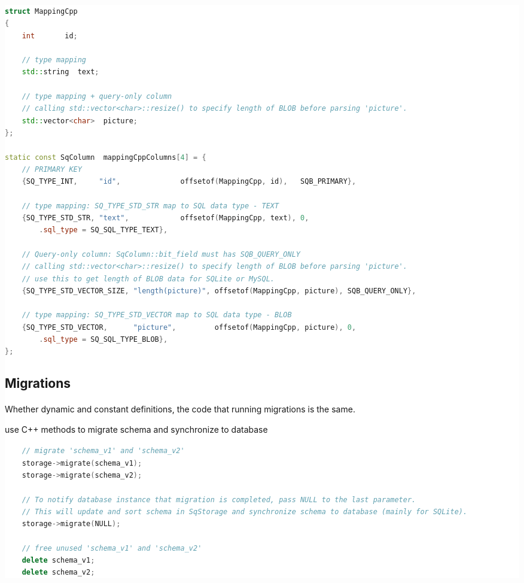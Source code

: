 ```c++
struct MappingCpp
{
	int       id;

	// type mapping
	std::string  text;

	// type mapping + query-only column
	// calling std::vector<char>::resize() to specify length of BLOB before parsing 'picture'.
	std::vector<char>  picture;
};

static const SqColumn  mappingCppColumns[4] = {
	// PRIMARY KEY
	{SQ_TYPE_INT,     "id",              offsetof(MappingCpp, id),   SQB_PRIMARY},

	// type mapping: SQ_TYPE_STD_STR map to SQL data type - TEXT
	{SQ_TYPE_STD_STR, "text",            offsetof(MappingCpp, text), 0,
		.sql_type = SQ_SQL_TYPE_TEXT},

	// Query-only column: SqColumn::bit_field must has SQB_QUERY_ONLY
	// calling std::vector<char>::resize() to specify length of BLOB before parsing 'picture'.
	// use this to get length of BLOB data for SQLite or MySQL.
	{SQ_TYPE_STD_VECTOR_SIZE, "length(picture)", offsetof(MappingCpp, picture), SQB_QUERY_ONLY},

	// type mapping: SQ_TYPE_STD_VECTOR map to SQL data type - BLOB
	{SQ_TYPE_STD_VECTOR,      "picture",         offsetof(MappingCpp, picture), 0,
		.sql_type = SQ_SQL_TYPE_BLOB},
};
```

## Migrations

Whether dynamic and constant definitions, the code that running migrations is the same.  
  
use C++ methods to migrate schema and synchronize to database

```c++
	// migrate 'schema_v1' and 'schema_v2'
	storage->migrate(schema_v1);
	storage->migrate(schema_v2);

	// To notify database instance that migration is completed, pass NULL to the last parameter.
	// This will update and sort schema in SqStorage and synchronize schema to database (mainly for SQLite).
	storage->migrate(NULL);

	// free unused 'schema_v1' and 'schema_v2'
	delete schema_v1;
	delete schema_v2;
```
